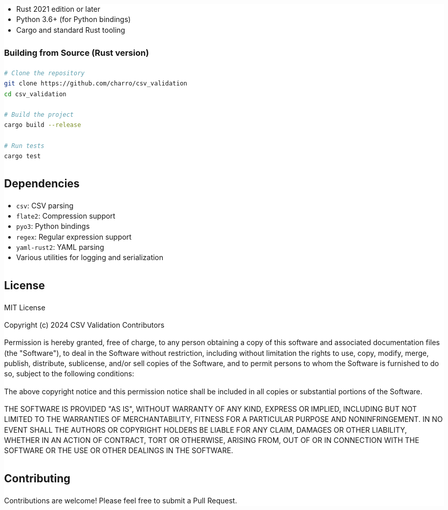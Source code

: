 - Rust 2021 edition or later
- Python 3.6+ (for Python bindings)
- Cargo and standard Rust tooling

### Building from Source (Rust version)

```bash
# Clone the repository
git clone https://github.com/charro/csv_validation
cd csv_validation

# Build the project
cargo build --release

# Run tests
cargo test
```

## Dependencies

- `csv`: CSV parsing
- `flate2`: Compression support
- `pyo3`: Python bindings
- `regex`: Regular expression support
- `yaml-rust2`: YAML parsing
- Various utilities for logging and serialization

## License

MIT License

Copyright (c) 2024 CSV Validation Contributors

Permission is hereby granted, free of charge, to any person obtaining a copy
of this software and associated documentation files (the "Software"), to deal
in the Software without restriction, including without limitation the rights
to use, copy, modify, merge, publish, distribute, sublicense, and/or sell
copies of the Software, and to permit persons to whom the Software is
furnished to do so, subject to the following conditions:

The above copyright notice and this permission notice shall be included in all
copies or substantial portions of the Software.

THE SOFTWARE IS PROVIDED "AS IS", WITHOUT WARRANTY OF ANY KIND, EXPRESS OR
IMPLIED, INCLUDING BUT NOT LIMITED TO THE WARRANTIES OF MERCHANTABILITY,
FITNESS FOR A PARTICULAR PURPOSE AND NONINFRINGEMENT. IN NO EVENT SHALL THE
AUTHORS OR COPYRIGHT HOLDERS BE LIABLE FOR ANY CLAIM, DAMAGES OR OTHER
LIABILITY, WHETHER IN AN ACTION OF CONTRACT, TORT OR OTHERWISE, ARISING FROM,
OUT OF OR IN CONNECTION WITH THE SOFTWARE OR THE USE OR OTHER DEALINGS IN THE
SOFTWARE.

## Contributing

Contributions are welcome! Please feel free to submit a Pull Request.